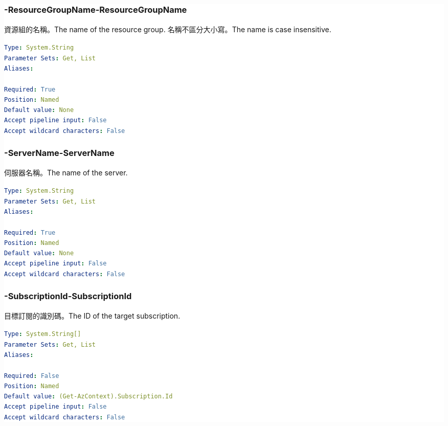 ### <span data-ttu-id="a7e78-122">-ResourceGroupName</span><span class="sxs-lookup"><span data-stu-id="a7e78-122">-ResourceGroupName</span></span>
<span data-ttu-id="a7e78-123">資源組的名稱。</span><span class="sxs-lookup"><span data-stu-id="a7e78-123">The name of the resource group.</span></span>
<span data-ttu-id="a7e78-124">名稱不區分大小寫。</span><span class="sxs-lookup"><span data-stu-id="a7e78-124">The name is case insensitive.</span></span>

```yaml
Type: System.String
Parameter Sets: Get, List
Aliases:

Required: True
Position: Named
Default value: None
Accept pipeline input: False
Accept wildcard characters: False
```

### <span data-ttu-id="a7e78-125">-ServerName</span><span class="sxs-lookup"><span data-stu-id="a7e78-125">-ServerName</span></span>
<span data-ttu-id="a7e78-126">伺服器名稱。</span><span class="sxs-lookup"><span data-stu-id="a7e78-126">The name of the server.</span></span>

```yaml
Type: System.String
Parameter Sets: Get, List
Aliases:

Required: True
Position: Named
Default value: None
Accept pipeline input: False
Accept wildcard characters: False
```

### <span data-ttu-id="a7e78-127">-SubscriptionId</span><span class="sxs-lookup"><span data-stu-id="a7e78-127">-SubscriptionId</span></span>
<span data-ttu-id="a7e78-128">目標訂閱的識別碼。</span><span class="sxs-lookup"><span data-stu-id="a7e78-128">The ID of the target subscription.</span></span>

```yaml
Type: System.String[]
Parameter Sets: Get, List
Aliases:

Required: False
Position: Named
Default value: (Get-AzContext).Subscription.Id
Accept pipeline input: False
Accept wildcard characters: False
```
